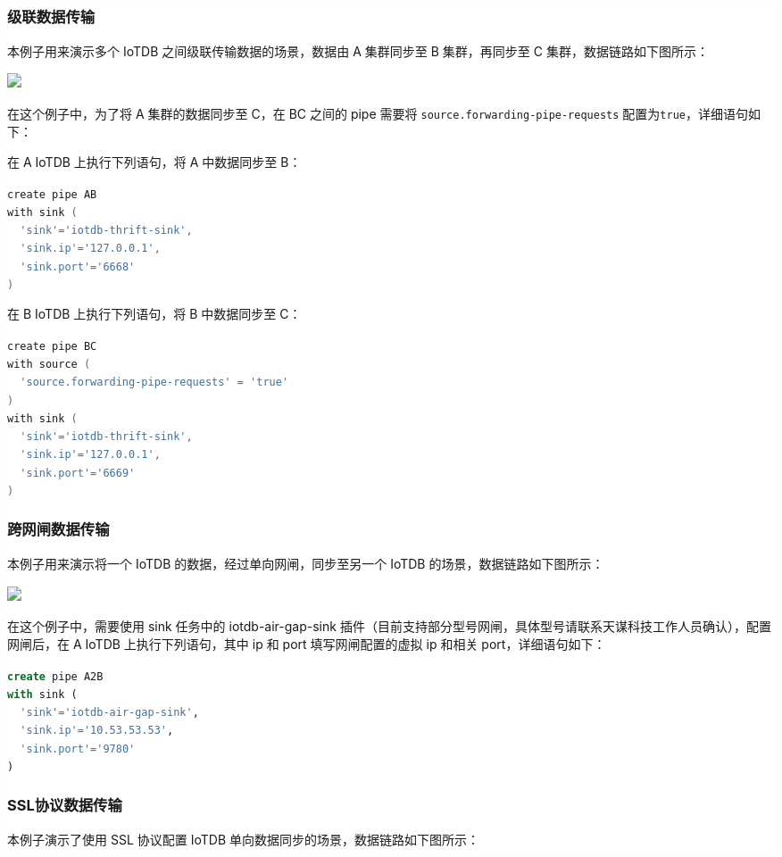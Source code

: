 
### 级联数据传输


本例子用来演示多个 IoTDB 之间级联传输数据的场景，数据由 A 集群同步至 B 集群，再同步至 C 集群，数据链路如下图所示：

![](https://alioss.timecho.com/docs/img/1706698610134.jpg)

在这个例子中，为了将 A 集群的数据同步至 C，在 BC 之间的 pipe 需要将 `source.forwarding-pipe-requests` 配置为`true`，详细语句如下：

在 A IoTDB 上执行下列语句，将 A 中数据同步至 B：

```Go
create pipe AB
with sink (
  'sink'='iotdb-thrift-sink',
  'sink.ip'='127.0.0.1',
  'sink.port'='6668'
)
```

在 B IoTDB 上执行下列语句，将 B 中数据同步至 C：

```Go
create pipe BC
with source (
  'source.forwarding-pipe-requests' = 'true'
)
with sink (
  'sink'='iotdb-thrift-sink',
  'sink.ip'='127.0.0.1',
  'sink.port'='6669'
)
```

### 跨网闸数据传输

本例子用来演示将一个 IoTDB 的数据，经过单向网闸，同步至另一个 IoTDB 的场景，数据链路如下图所示：

![](https://alioss.timecho.com/docs/img/%E6%95%B0%E6%8D%AE%E4%BC%A0%E8%BE%931.png)

在这个例子中，需要使用 sink 任务中的 iotdb-air-gap-sink 插件（目前支持部分型号网闸，具体型号请联系天谋科技工作人员确认），配置网闸后，在 A IoTDB 上执行下列语句，其中 ip 和 port 填写网闸配置的虚拟 ip 和相关 port，详细语句如下：

```Sql
create pipe A2B
with sink (
  'sink'='iotdb-air-gap-sink',
  'sink.ip'='10.53.53.53',
  'sink.port'='9780'
)
```

### SSL协议数据传输

本例子演示了使用 SSL 协议配置 IoTDB 单向数据同步的场景，数据链路如下图所示：
